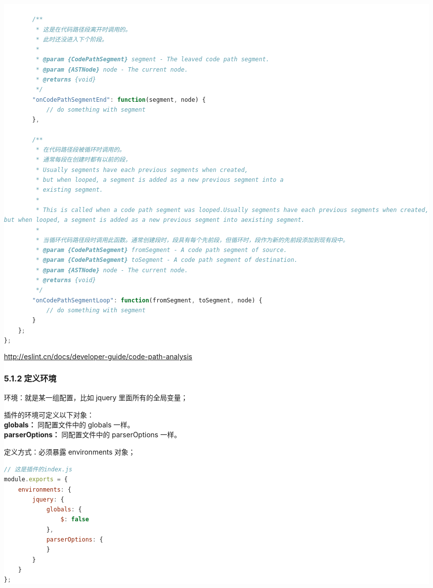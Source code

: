 ```javascript
		
		/**
		 * 这是在代码路径段离开时调用的。
		 * 此时还没进入下个阶段。
		 *
		 * @param {CodePathSegment} segment - The leaved code path segment.
		 * @param {ASTNode} node - The current node.
		 * @returns {void}
		 */
		"onCodePathSegmentEnd": function(segment, node) {
			// do something with segment
		},
		
		/**
		 * 在代码路径段被循环时调用的。
		 * 通常每段在创建时都有以前的段，
		 * Usually segments have each previous segments when created,
		 * but when looped, a segment is added as a new previous segment into a
		 * existing segment.
		 *
		 * This is called when a code path segment was looped.Usually segments have each previous segments when created,but when looped, a segment is added as a new previous segment into aexisting segment.
		 *
		 * 当循环代码路径段时调用此函数。通常创建段时，段具有每个先前段，但循环时，段作为新的先前段添加到现有段中。
		 * @param {CodePathSegment} fromSegment - A code path segment of source.
		 * @param {CodePathSegment} toSegment - A code path segment of destination.
		 * @param {ASTNode} node - The current node.
		 * @returns {void}
		 */
		"onCodePathSegmentLoop": function(fromSegment, toSegment, node) {
			// do something with segment
		}
	};
};
```

<http://eslint.cn/docs/developer-guide/code-path-analysis>

### 5.1.2 定义环境

环境：就是某一组配置，比如 jquery 里面所有的全局变量；  

插件的环境可定义以下对象：  
**globals：** 同配置文件中的 globals 一样。  
**parserOptions：** 同配置文件中的 parserOptions 一样。  

定义方式：必须暴露 environments 对象；
```javascript
// 这是插件的index.js
module.exports = {
    environments: {
        jquery: {
            globals: {
                $: false
            },
            parserOptions: {
            }
        }
    }
};
```
